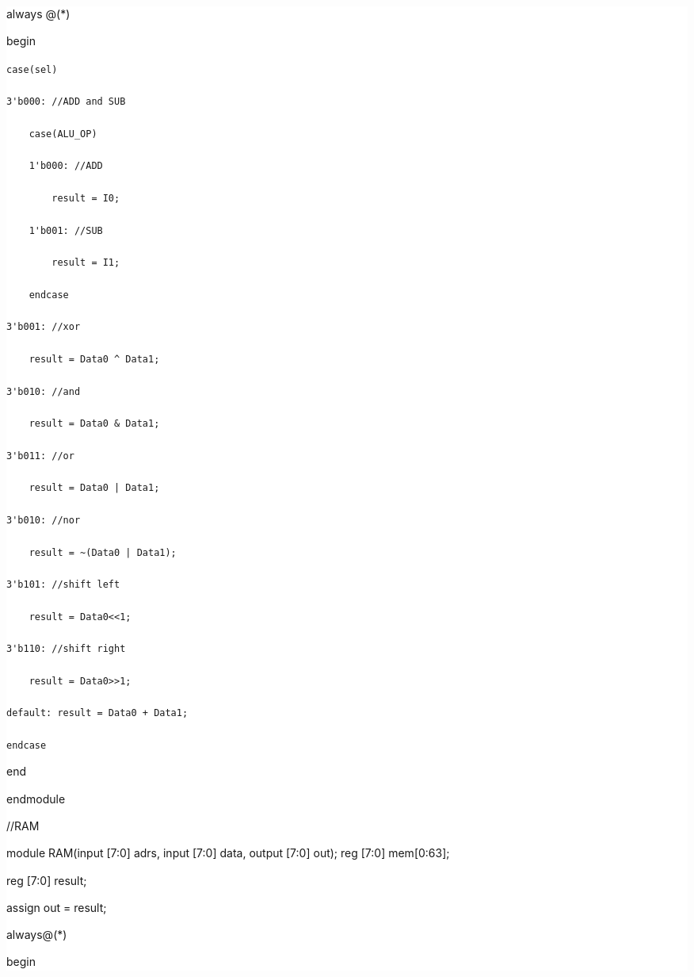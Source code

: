 always @(*)

begin

	case(sel)
	
	3'b000: //ADD and SUB	
  
		case(ALU_OP)
		
		1'b000: //ADD
    
			result = I0;
			
		1'b001: //SUB
    
			result = I1;
			
		endcase
	
	3'b001: //xor
  
		result = Data0 ^ Data1;
		
	3'b010: //and
  
		result = Data0 & Data1;
		
	3'b011: //or
  
		result = Data0 | Data1;
		
	3'b010: //nor
  
		result = ~(Data0 | Data1);
		
	3'b101: //shift left
  
		result = Data0<<1;
		
	3'b110: //shift right
  
		result = Data0>>1;
		
	default: result = Data0 + Data1;
  
	endcase
  
 end
 
 endmodule


//RAM

module RAM(input [7:0] adrs, input [7:0] data, output [7:0] out);
reg [7:0] mem[0:63];

reg [7:0] result;

assign out = result;

always@(*)

begin

